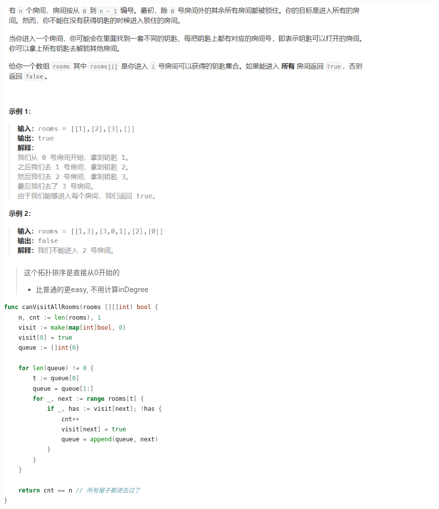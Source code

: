 <img src="./%E6%A0%91-%E5%9B%BE.assets/image-20231204235835113.png" alt="image-20231204235835113" style="zoom:80%;" />



> 这个拓扑排序是直接从0开始的
>
> - 比普通的更easy, 不用计算inDegree

```go
func canVisitAllRooms(rooms [][]int) bool {
	n, cnt := len(rooms), 1
	visit := make(map[int]bool, 0)
	visit[0] = true
	queue := []int{0}

	for len(queue) != 0 {
		t := queue[0]
		queue = queue[1:]
		for _, next := range rooms[t] {
			if _, has := visit[next]; !has {
				cnt++
				visit[next] = true
				queue = append(queue, next)
			}
		}
	}

	return cnt == n // 所有屋子都进去过了
}
```
